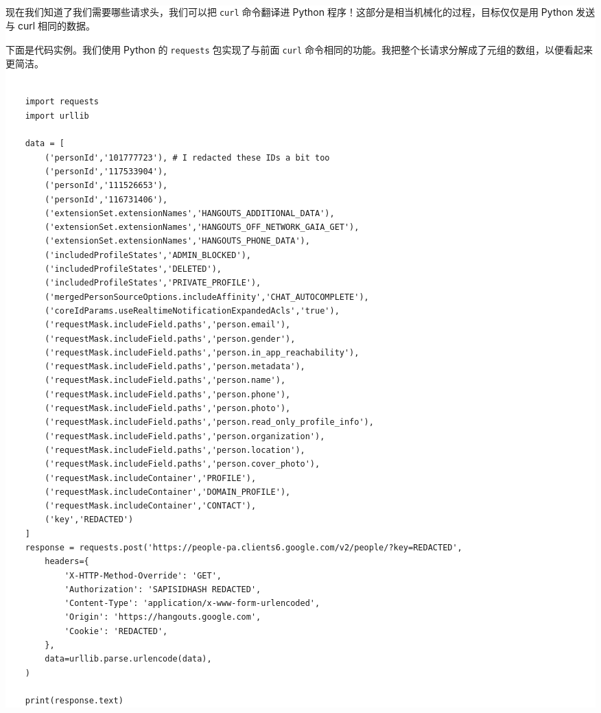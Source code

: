 现在我们知道了我们需要哪些请求头，我们可以把 `curl` 命令翻译进 Python 程序！这部分是相当机械化的过程，目标仅仅是用 Python 发送与 curl 相同的数据。

下面是代码实例。我们使用 Python 的 `requests` 包实现了与前面 `curl` 命令相同的功能。我把整个长请求分解成了元组的数组，以便看起来更简洁。

```

    import requests
    import urllib

    data = [
        ('personId','101777723'), # I redacted these IDs a bit too
        ('personId','117533904'),
        ('personId','111526653'),
        ('personId','116731406'),
        ('extensionSet.extensionNames','HANGOUTS_ADDITIONAL_DATA'),
        ('extensionSet.extensionNames','HANGOUTS_OFF_NETWORK_GAIA_GET'),
        ('extensionSet.extensionNames','HANGOUTS_PHONE_DATA'),
        ('includedProfileStates','ADMIN_BLOCKED'),
        ('includedProfileStates','DELETED'),
        ('includedProfileStates','PRIVATE_PROFILE'),
        ('mergedPersonSourceOptions.includeAffinity','CHAT_AUTOCOMPLETE'),
        ('coreIdParams.useRealtimeNotificationExpandedAcls','true'),
        ('requestMask.includeField.paths','person.email'),
        ('requestMask.includeField.paths','person.gender'),
        ('requestMask.includeField.paths','person.in_app_reachability'),
        ('requestMask.includeField.paths','person.metadata'),
        ('requestMask.includeField.paths','person.name'),
        ('requestMask.includeField.paths','person.phone'),
        ('requestMask.includeField.paths','person.photo'),
        ('requestMask.includeField.paths','person.read_only_profile_info'),
        ('requestMask.includeField.paths','person.organization'),
        ('requestMask.includeField.paths','person.location'),
        ('requestMask.includeField.paths','person.cover_photo'),
        ('requestMask.includeContainer','PROFILE'),
        ('requestMask.includeContainer','DOMAIN_PROFILE'),
        ('requestMask.includeContainer','CONTACT'),
        ('key','REDACTED')
    ]
    response = requests.post('https://people-pa.clients6.google.com/v2/people/?key=REDACTED',
        headers={
            'X-HTTP-Method-Override': 'GET',
            'Authorization': 'SAPISIDHASH REDACTED',
            'Content-Type': 'application/x-www-form-urlencoded',
            'Origin': 'https://hangouts.google.com',
            'Cookie': 'REDACTED',
        },
        data=urllib.parse.urlencode(data),
    )

    print(response.text)

```
